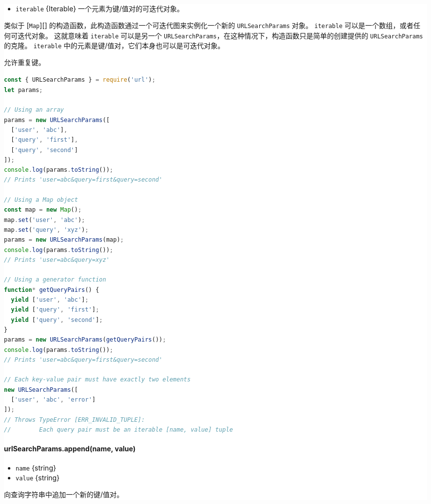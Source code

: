 * `iterable` {Iterable} 一个元素为键/值对的可迭代对象。

类似于 [`Map`][] 的构造函数，此构造函数通过一个可迭代图来实例化一个新的 `URLSearchParams` 对象。 `iterable` 可以是一个数组，或者任何可迭代对象。 这就意味着 `iterable` 可以是另一个 `URLSearchParams`，在这种情况下，构造函数只是简单的创建提供的 `URLSearchParams` 的克隆。 `iterable` 中的元素是键/值对，它们本身也可以是可迭代对象。

允许重复键。

```js
const { URLSearchParams } = require('url');
let params;

// Using an array
params = new URLSearchParams([
  ['user', 'abc'],
  ['query', 'first'],
  ['query', 'second']
]);
console.log(params.toString());
// Prints 'user=abc&query=first&query=second'

// Using a Map object
const map = new Map();
map.set('user', 'abc');
map.set('query', 'xyz');
params = new URLSearchParams(map);
console.log(params.toString());
// Prints 'user=abc&query=xyz'

// Using a generator function
function* getQueryPairs() {
  yield ['user', 'abc'];
  yield ['query', 'first'];
  yield ['query', 'second'];
}
params = new URLSearchParams(getQueryPairs());
console.log(params.toString());
// Prints 'user=abc&query=first&query=second'

// Each key-value pair must have exactly two elements
new URLSearchParams([
  ['user', 'abc', 'error']
]);
// Throws TypeError [ERR_INVALID_TUPLE]:
//        Each query pair must be an iterable [name, value] tuple
```

#### urlSearchParams.append(name, value)

* `name` {string}
* `value` {string}

向查询字符串中追加一个新的键/值对。
